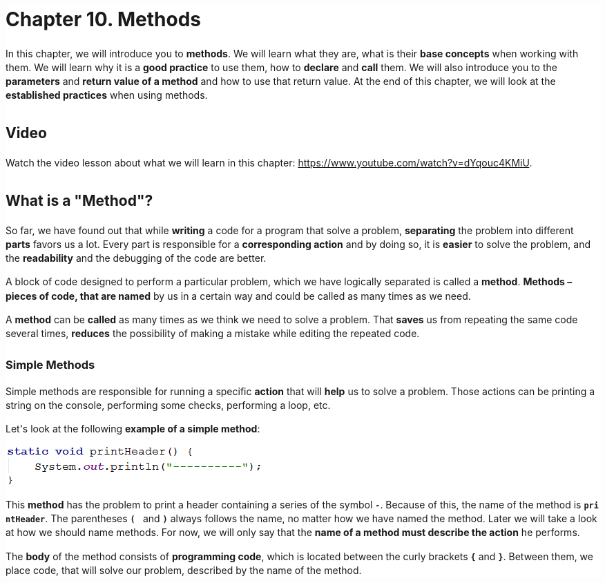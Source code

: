 # Chapter 10. Methods

In this chapter, we will introduce you to **methods**. We will learn what they are, what is their **base concepts** when working with them. We will learn why it is a **good practice** to use them, how to **declare** and **call** them. We will also introduce you to the **parameters** and **return value of a method** and how to use that return value. At the end of this chapter, we will look at the **established practices** when using methods.

## Video

<div class="video-player">
  Watch the video lesson about what we will learn in this chapter: <a target="_blank" href="https://www.youtube.com/watch?v=dYqouc4KMiU">https://www.youtube.com/watch?v=dYqouc4KMiU</a>.
</div>

## What is a "Method"?

So far, we have found out that while **writing** a code for a program that solve a problem, **separating** the problem into different **parts** favors us a lot. Every part is responsible for a **corresponding action** and by doing so, it is **easier** to solve the problem, and the **readability** and the debugging of the code are better.

A block of code designed to perform a particular problem, which we have logically separated is called a **method**. **Methods – pieces of code, that are named** by us in a certain way and could be called as many times as we need.

A **method** can be **called** as many times as we think we need to solve a problem. That **saves** us from repeating the same code several times, **reduces** the possibility of making a mistake while editing the repeated code.

### Simple Methods

Simple methods are responsible for running a specific **action** that will **help** us to solve a problem. Those actions can be printing a string on the console, performing some checks, performing a loop, etc.

Let's look at the following **example of a simple method**:

![](assets/chapter-10-images/01.Simple-method-01.png)

This **method** has the problem to print a header containing a series of the symbol **`-`**. Because of this, the name of the method is **`printHeader`**. The parentheses **`( `** and **`)`** always follows the name, no matter how we have named the method. Later we will take a look at how we should name methods. For now, we will only say that the **name of a method must describe the action** he performs.

The **body** of the method consists of **programming code**, which is located between the curly brackets **`{`** and **`}`**. Between them, we place code, that will solve our problem, described by the name of the method.
